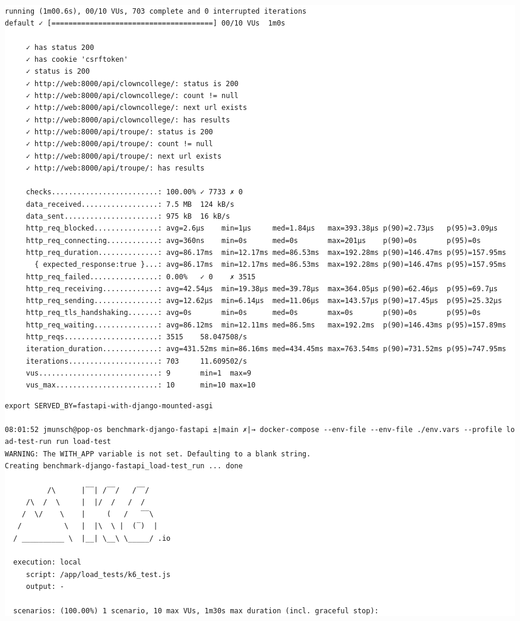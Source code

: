 ```
running (1m00.6s), 00/10 VUs, 703 complete and 0 interrupted iterations
default ✓ [======================================] 00/10 VUs  1m0s

     ✓ has status 200
     ✓ has cookie 'csrftoken'
     ✓ status is 200
     ✓ http://web:8000/api/clowncollege/: status is 200
     ✓ http://web:8000/api/clowncollege/: count != null
     ✓ http://web:8000/api/clowncollege/: next url exists
     ✓ http://web:8000/api/clowncollege/: has results
     ✓ http://web:8000/api/troupe/: status is 200
     ✓ http://web:8000/api/troupe/: count != null
     ✓ http://web:8000/api/troupe/: next url exists
     ✓ http://web:8000/api/troupe/: has results

     checks.........................: 100.00% ✓ 7733 ✗ 0   
     data_received..................: 7.5 MB  124 kB/s
     data_sent......................: 975 kB  16 kB/s
     http_req_blocked...............: avg=2.6µs    min=1µs     med=1.84µs   max=393.38µs p(90)=2.73µs   p(95)=3.09µs  
     http_req_connecting............: avg=360ns    min=0s      med=0s       max=201µs    p(90)=0s       p(95)=0s      
     http_req_duration..............: avg=86.17ms  min=12.17ms med=86.53ms  max=192.28ms p(90)=146.47ms p(95)=157.95ms
       { expected_response:true }...: avg=86.17ms  min=12.17ms med=86.53ms  max=192.28ms p(90)=146.47ms p(95)=157.95ms
     http_req_failed................: 0.00%   ✓ 0    ✗ 3515
     http_req_receiving.............: avg=42.54µs  min=19.38µs med=39.78µs  max=364.05µs p(90)=62.46µs  p(95)=69.7µs  
     http_req_sending...............: avg=12.62µs  min=6.14µs  med=11.06µs  max=143.57µs p(90)=17.45µs  p(95)=25.32µs 
     http_req_tls_handshaking.......: avg=0s       min=0s      med=0s       max=0s       p(90)=0s       p(95)=0s      
     http_req_waiting...............: avg=86.12ms  min=12.11ms med=86.5ms   max=192.2ms  p(90)=146.43ms p(95)=157.89ms
     http_reqs......................: 3515    58.047508/s
     iteration_duration.............: avg=431.52ms min=86.16ms med=434.45ms max=763.54ms p(90)=731.52ms p(95)=747.95ms
     iterations.....................: 703     11.609502/s
     vus............................: 9       min=1  max=9 
     vus_max........................: 10      min=10 max=10

```

```
export SERVED_BY=fastapi-with-django-mounted-asgi

08:01:52 jmunsch@pop-os benchmark-django-fastapi ±|main ✗|→ docker-compose --env-file --env-file ./env.vars --profile load-test-run run load-test
WARNING: The WITH_APP variable is not set. Defaulting to a blank string.
Creating benchmark-django-fastapi_load-test_run ... done

          /\      |‾‾| /‾‾/   /‾‾/   
     /\  /  \     |  |/  /   /  /    
    /  \/    \    |     (   /   ‾‾\  
   /          \   |  |\  \ |  (‾)  | 
  / __________ \  |__| \__\ \_____/ .io

  execution: local
     script: /app/load_tests/k6_test.js
     output: -

  scenarios: (100.00%) 1 scenario, 10 max VUs, 1m30s max duration (incl. graceful stop):
```

[1]: https://github.com/allen-munsch/benchmark-django-fastapi/actions/